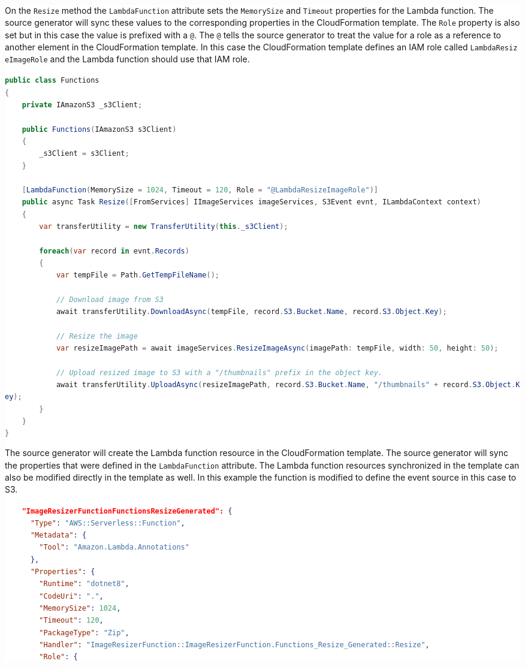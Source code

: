 On the `Resize` method the `LambdaFunction` attribute sets the `MemorySize` and `Timeout` properties for the Lambda function. The source generator will sync these
values to the corresponding properties in the CloudFormation template. The `Role` property is also set but in this case the value is prefixed with a `@`.
The `@` tells the source generator to treat the value for a role as a reference to another element in the CloudFormation template. In this case the
CloudFormation template defines an IAM role called `LambdaResizeImageRole` and the Lambda function should use that IAM role.

```csharp
public class Functions
{
    private IAmazonS3 _s3Client;

    public Functions(IAmazonS3 s3Client)
    {
        _s3Client = s3Client;
    }

    [LambdaFunction(MemorySize = 1024, Timeout = 120, Role = "@LambdaResizeImageRole")]
    public async Task Resize([FromServices] IImageServices imageServices, S3Event evnt, ILambdaContext context)
    {
        var transferUtility = new TransferUtility(this._s3Client);

        foreach(var record in evnt.Records)
        {
            var tempFile = Path.GetTempFileName();

            // Download image from S3
            await transferUtility.DownloadAsync(tempFile, record.S3.Bucket.Name, record.S3.Object.Key);

            // Resize the image
            var resizeImagePath = await imageServices.ResizeImageAsync(imagePath: tempFile, width: 50, height: 50);

            // Upload resized image to S3 with a "/thumbnails" prefix in the object key.
            await transferUtility.UploadAsync(resizeImagePath, record.S3.Bucket.Name, "/thumbnails" + record.S3.Object.Key);
        }
    }
}
```

The source generator will create the Lambda function resource in the CloudFormation template. The source generator will sync the properties that were
defined in the `LambdaFunction` attribute. The Lambda function resources synchronized in the template can also be modified directly in the template as well.
In this example the function is modified to define the event source in this case to S3.

```json
    "ImageResizerFunctionFunctionsResizeGenerated": {
      "Type": "AWS::Serverless::Function",
      "Metadata": {
        "Tool": "Amazon.Lambda.Annotations"
      },
      "Properties": {
        "Runtime": "dotnet8",
        "CodeUri": ".",
        "MemorySize": 1024,
        "Timeout": 120,
        "PackageType": "Zip",
        "Handler": "ImageResizerFunction::ImageResizerFunction.Functions_Resize_Generated::Resize",
        "Role": {
```